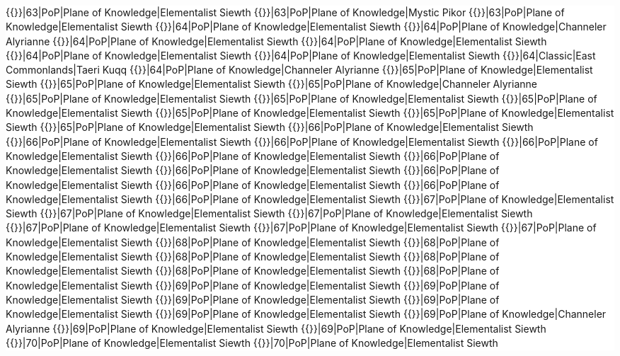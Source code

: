 {{<spell id="3486" name="Maelstrom of Ro">}}|63|PoP|Plane of Knowledge|Elementalist Siewth
{{<spell id="3387" name="Malosinia">}}|63|PoP|Plane of Knowledge|Mystic Pikor
{{<spell id="3210" name="Summon Jewelry Bag">}}|63|PoP|Plane of Knowledge|Elementalist Siewth
{{<spell id="3238" name="Destroy Summoned">}}|64|PoP|Plane of Knowledge|Elementalist Siewth
{{<spell id="7695" name="Focus Mass Refined Spellcaster's Empowering Essence">}}|64|PoP|Plane of Knowledge|Channeler Alyrianne
{{<spell id="3044" name="Girdle of Magi`Kot">}}|64|PoP|Plane of Knowledge|Elementalist Siewth
{{<spell id="3353" name="Imbue Air">}}|64|PoP|Plane of Knowledge|Elementalist Siewth
{{<spell id="3323" name="Maelstrom of Thunder">}}|64|PoP|Plane of Knowledge|Elementalist Siewth
{{<spell id="3239" name="Planar Renewal">}}|64|PoP|Plane of Knowledge|Elementalist Siewth
{{<spell id="4081" name="Protection of Calliav">}}|64|Classic|East Commonlands|Taeri Kuqq
{{<spell id="3302" name="Shield of Maelin">}}|64|PoP|Plane of Knowledge|Channeler Alyrianne
{{<spell id="3484" name="Call of the Arch Mage">}}|65|PoP|Plane of Knowledge|Elementalist Siewth
{{<spell id="4886" name="Elemental Siphon">}}|65|PoP|Plane of Knowledge|Elementalist Siewth
{{<spell id="7683" name="Focus Intricate Spellcaster's Empowering Essence">}}|65|PoP|Plane of Knowledge|Channeler Alyrianne
{{<spell id="3356" name="Imbue Fire">}}|65|PoP|Plane of Knowledge|Elementalist Siewth
{{<spell id="3357" name="Imbue Water">}}|65|PoP|Plane of Knowledge|Elementalist Siewth
{{<spell id="4888" name="Monster Summoning IV">}}|65|PoP|Plane of Knowledge|Elementalist Siewth
{{<spell id="3324" name="Rathe's Son">}}|65|PoP|Plane of Knowledge|Elementalist Siewth
{{<spell id="4887" name="Rock of Taelosia">}}|65|PoP|Plane of Knowledge|Elementalist Siewth
{{<spell id="3325" name="Sun Vortex">}}|65|PoP|Plane of Knowledge|Elementalist Siewth
{{<spell id="5474" name="Bolt of Jerikor">}}|66|PoP|Plane of Knowledge|Elementalist Siewth
{{<spell id="5473" name="Child of Wind">}}|66|PoP|Plane of Knowledge|Elementalist Siewth
{{<spell id="5472" name="Elemental Aura">}}|66|PoP|Plane of Knowledge|Elementalist Siewth
{{<spell id="5466" name="Fireskin">}}|66|PoP|Plane of Knowledge|Elementalist Siewth
{{<spell id="5470" name="Summon Calliav's Glowing Bauble">}}|66|PoP|Plane of Knowledge|Elementalist Siewth
{{<spell id="5468" name="Summon Calliav's Jeweled Bracelet">}}|66|PoP|Plane of Knowledge|Elementalist Siewth
{{<spell id="5475" name="Summon Calliav's Platinum Choker">}}|66|PoP|Plane of Knowledge|Elementalist Siewth
{{<spell id="5464" name="Summon Calliav's Runed Mantle">}}|66|PoP|Plane of Knowledge|Elementalist Siewth
{{<spell id="5469" name="Summon Calliav's Spiked Ring">}}|66|PoP|Plane of Knowledge|Elementalist Siewth
{{<spell id="5471" name="Summon Calliav's Steel Bracelet">}}|66|PoP|Plane of Knowledge|Elementalist Siewth
{{<spell id="5467" name="Summon Fireblade">}}|66|PoP|Plane of Knowledge|Elementalist Siewth
{{<spell id="5480" name="Child of Water">}}|67|PoP|Plane of Knowledge|Elementalist Siewth
{{<spell id="5479" name="Rain of Jerikor">}}|67|PoP|Plane of Knowledge|Elementalist Siewth
{{<spell id="5489" name="Summon Crystal Belt">}}|67|PoP|Plane of Knowledge|Elementalist Siewth
{{<spell id="5477" name="Summon Dagger of the Deep">}}|67|PoP|Plane of Knowledge|Elementalist Siewth
{{<spell id="5486" name="Summon Sphere of Air">}}|67|PoP|Plane of Knowledge|Elementalist Siewth
{{<spell id="5465" name="Summon Staff of the North Wind">}}|67|PoP|Plane of Knowledge|Elementalist Siewth
{{<spell id="5484" name="Blade Strike">}}|68|PoP|Plane of Knowledge|Elementalist Siewth
{{<spell id="8038" name="Burning Aura">}}|68|PoP|Plane of Knowledge|Elementalist Siewth
{{<spell id="5485" name="Child of Fire">}}|68|PoP|Plane of Knowledge|Elementalist Siewth
{{<spell id="5476" name="Phantom Shield">}}|68|PoP|Plane of Knowledge|Elementalist Siewth
{{<spell id="5492" name="Pyrilen Skin">}}|68|PoP|Plane of Knowledge|Elementalist Siewth
{{<spell id="5483" name="Summon Pouch of Jerikor">}}|68|PoP|Plane of Knowledge|Elementalist Siewth
{{<spell id="5494" name="Bulwark of Calliav">}}|69|PoP|Plane of Knowledge|Elementalist Siewth
{{<spell id="5481" name="Burning Earth">}}|69|PoP|Plane of Knowledge|Elementalist Siewth
{{<spell id="5490" name="Desolate Summoned">}}|69|PoP|Plane of Knowledge|Elementalist Siewth
{{<spell id="5478" name="Elemental Fury">}}|69|PoP|Plane of Knowledge|Elementalist Siewth
{{<spell id="8040" name="Fickle Fire">}}|69|PoP|Plane of Knowledge|Elementalist Siewth
{{<spell id="7696" name="Focus Mass Intricate Spellcaster's Empowering Essence">}}|69|PoP|Plane of Knowledge|Channeler Alyrianne
{{<spell id="5491" name="Renewal of Jerikor">}}|69|PoP|Plane of Knowledge|Elementalist Siewth
{{<spell id="6670" name="Summon: Molten Orb">}}|69|PoP|Plane of Knowledge|Elementalist Siewth
{{<spell id="5495" name="Child of Earth">}}|70|PoP|Plane of Knowledge|Elementalist Siewth
{{<spell id="5488" name="Circle of Fireskin">}}|70|PoP|Plane of Knowledge|Elementalist Siewth